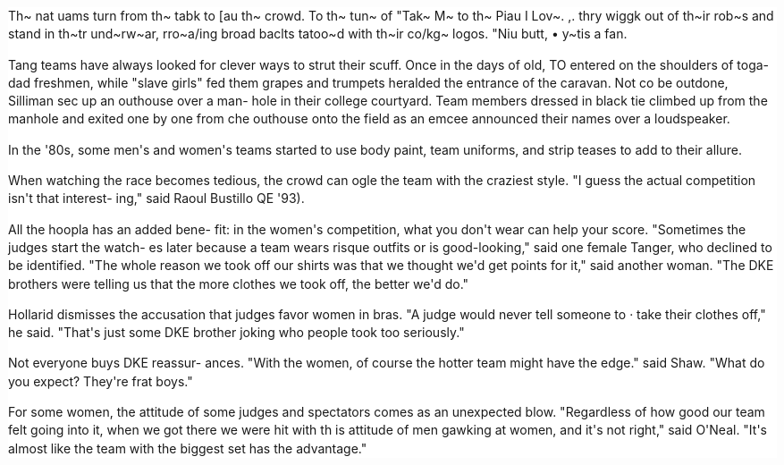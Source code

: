 Th~ nat uams turn from th~ tabk to [au th~ crowd. To th~ 
tun~ of "Tak~ M~ to th~ Piau I Lov~. ,. thry wiggk out of 
th~ir 
rob~s and stand in th~tr und~rw~ar, rro~a/ing broad baclts 
tatoo~d with th~ir co/kg~ logos. "Niu butt, • y~tis a fan. 

Tang teams have always looked for clever ways to strut 
their scuff. Once in the days of old, TO entered on the 
shoulders of toga-dad freshmen, while "slave girls" fed them 
grapes and trumpets heralded the entrance of the caravan. 
Not co be outdone, Silliman sec up an outhouse over a man-
hole in their college courtyard. Team members dressed in 
black tie climbed up from the manhole and exited one by 
one from che outhouse onto the field as an emcee 
announced their names over a loudspeaker. 

In the '80s, some men's and women's teams started to 
use body paint, team uniforms, and 
strip teases to add to their allure. 


When watching the race becomes 
tedious, the crowd can ogle the team 
with the craziest style. "I guess the 
actual competition isn't that interest-
ing," said Raoul Bustillo QE '93). 

All the hoopla has an added bene-
fit: in the women's competition, what 
you don't wear can help your score. 
"Sometimes the judges start the watch-
es later because a team wears risque 
outfits or is good-looking," said one 
female Tanger, who declined to be 
identified. "The whole reason we took 
off our shirts was that we thought we'd 
get points for it," said another woman. 
"The DKE brothers were telling us 
that the more clothes we took off, the 
better we'd do." 

Hollarid dismisses the accusation 
that judges favor women in bras. "A 
judge would never tell someone to 
· take their clothes off," he said. "That's 
just some DKE brother joking who 
people took too seriously." 

Not everyone buys DKE reassur-
ances. "With the women, of course the 
hotter team might have the edge." said 
Shaw. "What do you expect? They're 
frat boys." 

For some women, the attitude of 
some judges and spectators comes as 
an unexpected blow. "Regardless of 
how good our team felt going into it, 
when we got there we were hit with 
th is attitude of men gawking at 
women, and it's not right," said 
O'Neal. "It's almost like the team with 
the biggest set has the advantage." 
